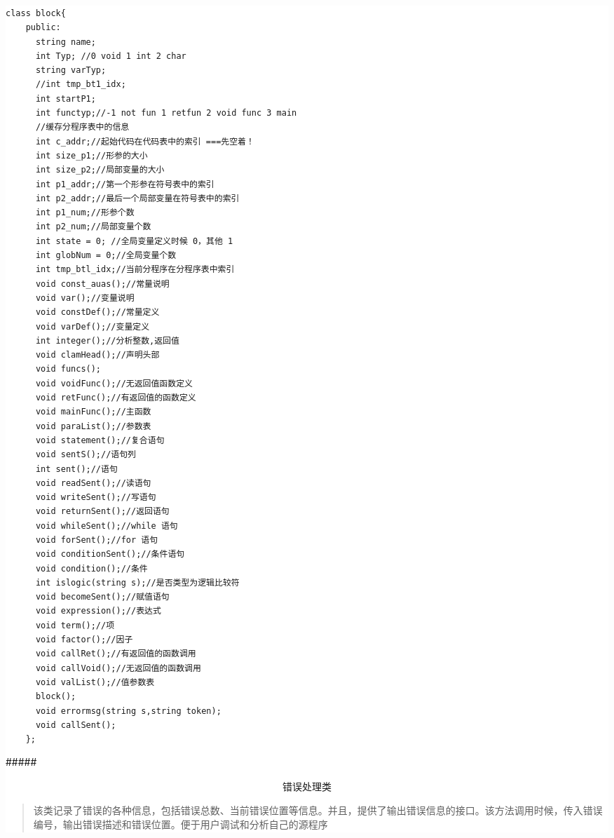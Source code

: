     class block{
        public:
          string name;
          int Typ; //0 void 1 int 2 char
          string varTyp;
          //int tmp_bt1_idx;
          int startP1;
          int functyp;//-1 not fun 1 retfun 2 void func 3 main
          //缓存分程序表中的信息
          int c_addr;//起始代码在代码表中的索引 ===先空着！
          int size_p1;//形参的大小
          int size_p2;//局部变量的大小
          int p1_addr;//第一个形参在符号表中的索引
          int p2_addr;//最后一个局部变量在符号表中的索引
          int p1_num;//形参个数
          int p2_num;//局部变量个数
          int state = 0; //全局变量定义时候 0，其他 1
          int globNum = 0;//全局变量个数
          int tmp_btl_idx;//当前分程序在分程序表中索引
          void const_auas();//常量说明
          void var();//变量说明
          void constDef();//常量定义
          void varDef();//变量定义
          int integer();//分析整数,返回值
          void clamHead();//声明头部
          void funcs();
          void voidFunc();//无返回值函数定义
          void retFunc();//有返回值的函数定义
          void mainFunc();//主函数
          void paraList();//参数表
          void statement();//复合语句
          void sentS();//语句列
          int sent();//语句
          void readSent();//读语句
          void writeSent();//写语句
          void returnSent();//返回语句
          void whileSent();//while 语句
          void forSent();//for 语句
          void conditionSent();//条件语句
          void condition();//条件
          int islogic(string s);//是否类型为逻辑比较符
          void becomeSent();//赋值语句
          void expression();//表达式
          void term();//项
          void factor();//因子
          void callRet();//有返回值的函数调用
          void callVoid();//无返回值的函数调用
          void valList();//值参数表
          block();
          void errormsg(string s,string token);
          void callSent();
        };
#####<center>错误处理类</center>
>该类记录了错误的各种信息，包括错误总数、当前错误位置等信息。并且，提供了输出错误信息的接口。该方法调用时候，传入错误编号，输出错误描述和错误位置。便于用户调试和分析自己的源程序
